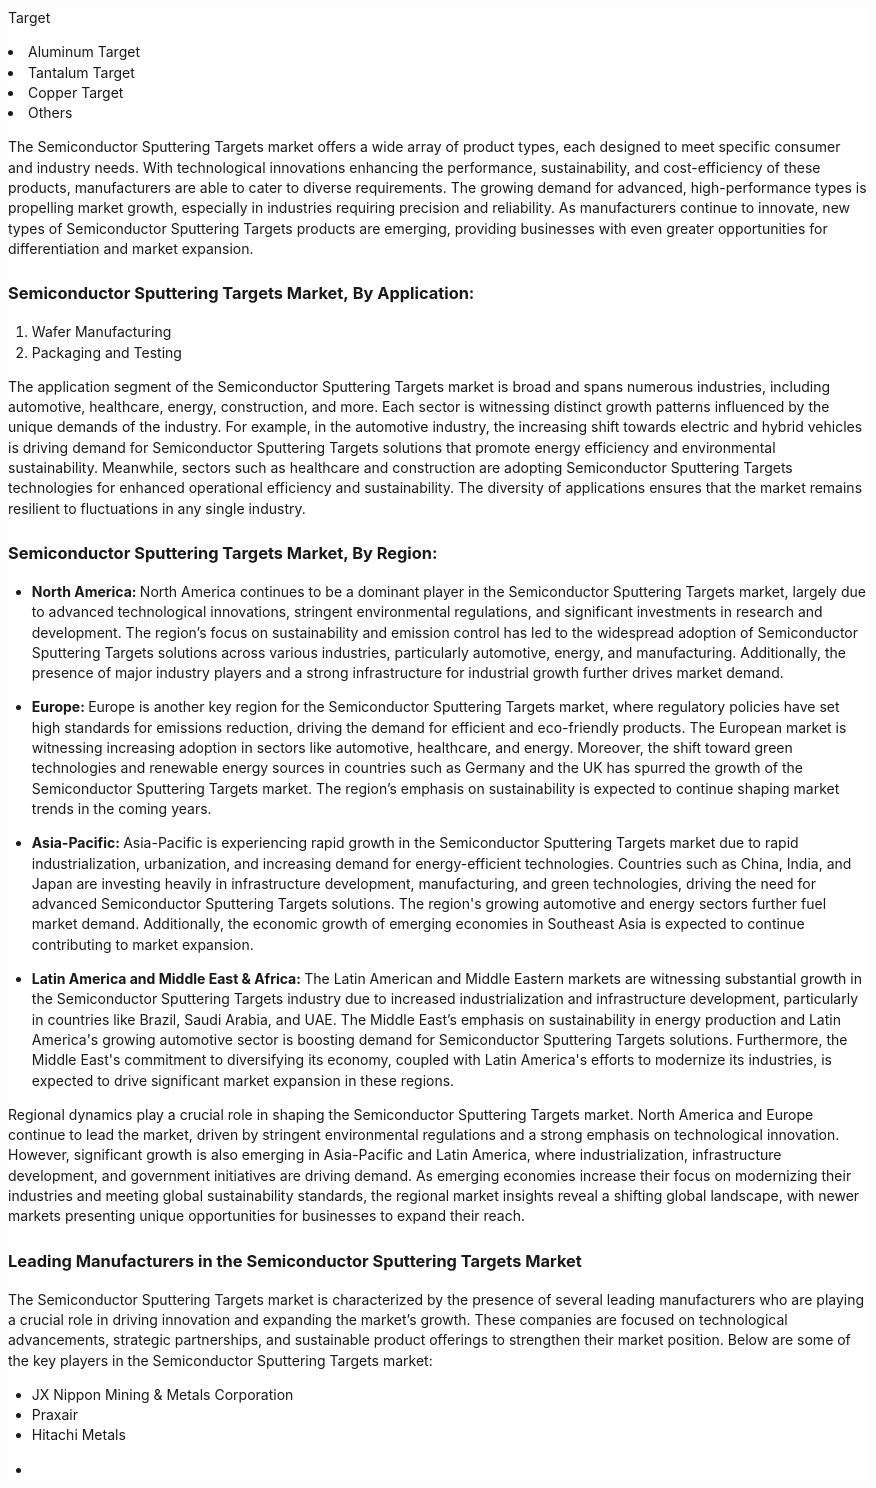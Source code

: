 Target<li> Aluminum Target<li> Tantalum Target<li> Copper Target<li> Others</li></ol><p>The Semiconductor Sputtering Targets market offers a wide array of product types, each designed to meet specific consumer and industry needs. With technological innovations enhancing the performance, sustainability, and cost-efficiency of these products, manufacturers are able to cater to diverse requirements. The growing demand for advanced, high-performance types is propelling market growth, especially in industries requiring precision and reliability. As manufacturers continue to innovate, new types of Semiconductor Sputtering Targets products are emerging, providing businesses with even greater opportunities for differentiation and market expansion.</p><h3>Semiconductor Sputtering Targets Market,&nbsp;By Application:</h3><ol><li>Wafer Manufacturing<li> Packaging and Testing</li></ol><p>The application segment of the Semiconductor Sputtering Targets market is broad and spans numerous industries, including automotive, healthcare, energy, construction, and more. Each sector is witnessing distinct growth patterns influenced by the unique demands of the industry. For example, in the automotive industry, the increasing shift towards electric and hybrid vehicles is driving demand for Semiconductor Sputtering Targets solutions that promote energy efficiency and environmental sustainability. Meanwhile, sectors such as healthcare and construction are adopting Semiconductor Sputtering Targets technologies for enhanced operational efficiency and sustainability. The diversity of applications ensures that the market remains resilient to fluctuations in any single industry.</p><h3>Semiconductor Sputtering Targets Market, By Region:</h3><ul><li><p><strong>North America:&nbsp;</strong>North America continues to be a dominant player in the Semiconductor Sputtering Targets market, largely due to advanced technological innovations, stringent environmental regulations, and significant investments in research and development. The region&rsquo;s focus on sustainability and emission control has led to the widespread adoption of Semiconductor Sputtering Targets solutions across various industries, particularly automotive, energy, and manufacturing. Additionally, the presence of major industry players and a strong infrastructure for industrial growth further drives market demand.</p></li><li><p><strong><strong>Europe:&nbsp;</strong></strong>Europe is another key region for the Semiconductor Sputtering Targets market, where regulatory policies have set high standards for emissions reduction, driving the demand for efficient and eco-friendly products. The European market is witnessing increasing adoption in sectors like automotive, healthcare, and energy. Moreover, the shift toward green technologies and renewable energy sources in countries such as Germany and the UK has spurred the growth of the Semiconductor Sputtering Targets market. The region&rsquo;s emphasis on sustainability is expected to continue shaping market trends in the coming years.</p></li><li><p><strong><strong>Asia-Pacific:&nbsp;</strong></strong>Asia-Pacific is experiencing rapid growth in the Semiconductor Sputtering Targets market due to rapid industrialization, urbanization, and increasing demand for energy-efficient technologies. Countries such as China, India, and Japan are investing heavily in infrastructure development, manufacturing, and green technologies, driving the need for advanced Semiconductor Sputtering Targets solutions. The region's growing automotive and energy sectors further fuel market demand. Additionally, the economic growth of emerging economies in Southeast Asia is expected to continue contributing to market expansion.</p></li><li><p><strong><strong>Latin America and Middle East &amp; Africa:&nbsp;</strong></strong>The Latin American and Middle Eastern markets are witnessing substantial growth in the Semiconductor Sputtering Targets industry due to increased industrialization and infrastructure development, particularly in countries like Brazil, Saudi Arabia, and UAE. The Middle East&rsquo;s emphasis on sustainability in energy production and Latin America's growing automotive sector is boosting demand for Semiconductor Sputtering Targets solutions. Furthermore, the Middle East's commitment to diversifying its economy, coupled with Latin America's efforts to modernize its industries, is expected to drive significant market expansion in these regions.</p></li></ul><p>Regional dynamics play a crucial role in shaping the Semiconductor Sputtering Targets market. North America and Europe continue to lead the market, driven by stringent environmental regulations and a strong emphasis on technological innovation. However, significant growth is also emerging in Asia-Pacific and Latin America, where industrialization, infrastructure development, and government initiatives are driving demand. As emerging economies increase their focus on modernizing their industries and meeting global sustainability standards, the regional market insights reveal a shifting global landscape, with newer markets presenting unique opportunities for businesses to expand their reach.</p><h3><strong>Leading Manufacturers in the Semiconductor Sputtering Targets Market</strong></h3><p>The Semiconductor Sputtering Targets market is characterized by the presence of several leading manufacturers who are playing a crucial role in driving innovation and expanding the market&rsquo;s growth. These companies are focused on technological advancements, strategic partnerships, and sustainable product offerings to strengthen their market position. Below are some of the key players in the Semiconductor Sputtering Targets market:</p></div><div class="article-main__content" data-test-id="publishing-text-block"><ul><li><span class="">JX Nippon Mining & Metals Corporation<li> Praxair<li> Hitachi Metals<li>